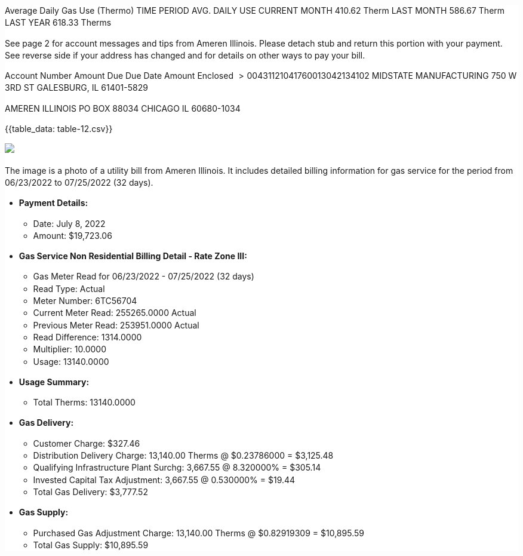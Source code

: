Average Daily Gas Use (Thermo)
TIME PERIOD AVG. DAILY USE
CURRENT MONTH 410.62 Therm
LAST MONTH 586.67 Therm
LAST YEAR 618.33 Therms

See page 2 for account messages and tips from Ameren Illinois.
Please detach stub and return this portion with your payment.
See reverse side if your address has changed and for details on other ways to pay your bill.

Account Number
Amount Due
Due Date
Amount Enclosed
$>00431121041760013042134102$
MIDSTATE MANUFACTURING
750 W 3RD ST
GALESBURG, IL 61401-5829

AMEREN ILLINOIS
PO BOX 88034
CHICAGO IL 60680-1034

{{table_data: table-12.csv}}

![](images/img-6.jpeg)

The image is a photo of a utility bill from Ameren Illinois. It includes detailed billing information for gas service for the period from 06/23/2022 to 07/25/2022 (32 days). 

- **Payment Details:**
  - Date: July 8, 2022
  - Amount: $19,723.06

- **Gas Service Non Residential Billing Detail - Rate Zone III:**
  - Gas Meter Read for 06/23/2022 - 07/25/2022 (32 days)
  - Read Type: Actual
  - Meter Number: 6TC56704
  - Current Meter Read: 255265.0000 Actual
  - Previous Meter Read: 253951.0000 Actual
  - Read Difference: 1314.0000
  - Multiplier: 10.0000
  - Usage: 13140.0000

- **Usage Summary:**
  - Total Therms: 13140.0000

- **Gas Delivery:**
  - Customer Charge: $327.46
  - Distribution Delivery Charge: 13,140.00 Therms @ $0.23786000 = $3,125.48
  - Qualifying Infrastructure Plant Surchg: 3,667.55 @ 8.320000% = $305.14
  - Invested Capital Tax Adjustment: 3,667.55 @ 0.530000% = $19.44
  - Total Gas Delivery: $3,777.52

- **Gas Supply:**
  - Purchased Gas Adjustment Charge: 13,140.00 Therms @ $0.82919309 = $10,895.59
  - Total Gas Supply: $10,895.59

